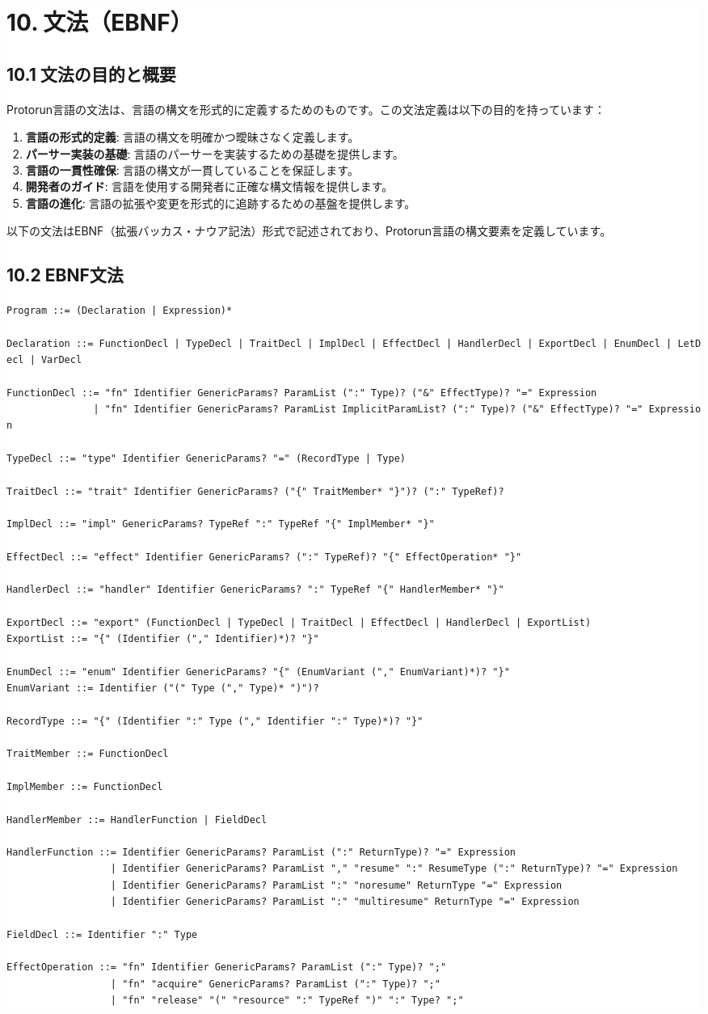 # 10. 文法（EBNF）

## 10.1 文法の目的と概要

Protorun言語の文法は、言語の構文を形式的に定義するためのものです。この文法定義は以下の目的を持っています：

1. **言語の形式的定義**: 言語の構文を明確かつ曖昧さなく定義します。
2. **パーサー実装の基礎**: 言語のパーサーを実装するための基礎を提供します。
3. **言語の一貫性確保**: 言語の構文が一貫していることを保証します。
4. **開発者のガイド**: 言語を使用する開発者に正確な構文情報を提供します。
5. **言語の進化**: 言語の拡張や変更を形式的に追跡するための基盤を提供します。

以下の文法はEBNF（拡張バッカス・ナウア記法）形式で記述されており、Protorun言語の構文要素を定義しています。

## 10.2 EBNF文法

```ebnf
Program ::= (Declaration | Expression)*

Declaration ::= FunctionDecl | TypeDecl | TraitDecl | ImplDecl | EffectDecl | HandlerDecl | ExportDecl | EnumDecl | LetDecl | VarDecl

FunctionDecl ::= "fn" Identifier GenericParams? ParamList (":" Type)? ("&" EffectType)? "=" Expression
               | "fn" Identifier GenericParams? ParamList ImplicitParamList? (":" Type)? ("&" EffectType)? "=" Expression

TypeDecl ::= "type" Identifier GenericParams? "=" (RecordType | Type)

TraitDecl ::= "trait" Identifier GenericParams? ("{" TraitMember* "}")? (":" TypeRef)?

ImplDecl ::= "impl" GenericParams? TypeRef ":" TypeRef "{" ImplMember* "}"

EffectDecl ::= "effect" Identifier GenericParams? (":" TypeRef)? "{" EffectOperation* "}"

HandlerDecl ::= "handler" Identifier GenericParams? ":" TypeRef "{" HandlerMember* "}"

ExportDecl ::= "export" (FunctionDecl | TypeDecl | TraitDecl | EffectDecl | HandlerDecl | ExportList)
ExportList ::= "{" (Identifier ("," Identifier)*)? "}"

EnumDecl ::= "enum" Identifier GenericParams? "{" (EnumVariant ("," EnumVariant)*)? "}"
EnumVariant ::= Identifier ("(" Type ("," Type)* ")")?

RecordType ::= "{" (Identifier ":" Type ("," Identifier ":" Type)*)? "}"

TraitMember ::= FunctionDecl

ImplMember ::= FunctionDecl

HandlerMember ::= HandlerFunction | FieldDecl

HandlerFunction ::= Identifier GenericParams? ParamList (":" ReturnType)? "=" Expression
                  | Identifier GenericParams? ParamList "," "resume" ":" ResumeType (":" ReturnType)? "=" Expression
                  | Identifier GenericParams? ParamList ":" "noresume" ReturnType "=" Expression
                  | Identifier GenericParams? ParamList ":" "multiresume" ReturnType "=" Expression

FieldDecl ::= Identifier ":" Type

EffectOperation ::= "fn" Identifier GenericParams? ParamList (":" Type)? ";"
                  | "fn" "acquire" GenericParams? ParamList (":" Type)? ";"
                  | "fn" "release" "(" "resource" ":" TypeRef ")" ":" Type? ";"
```
